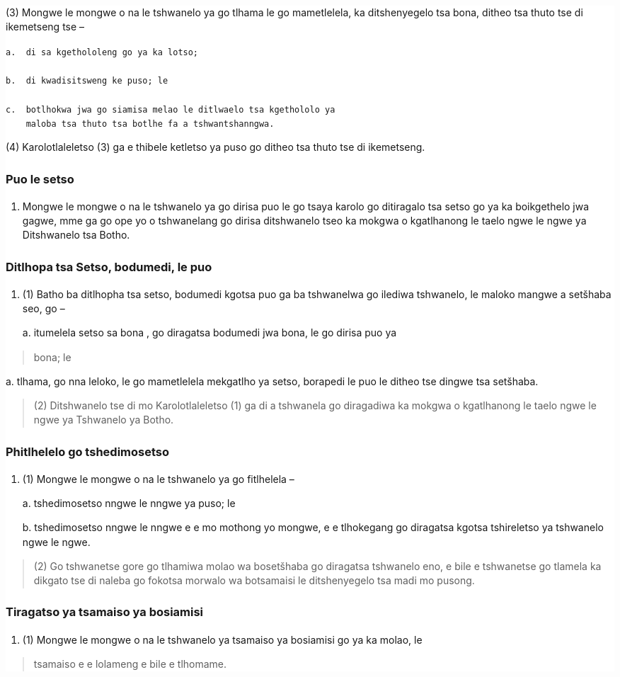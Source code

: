 (3) Mongwe le mongwe o na le tshwanelo ya go tlhama le go mametlelela,
    ka ditshenyegelo tsa bona, ditheo tsa thuto tse di ikemetseng tse –

    a.  di sa kgethololeng go ya ka lotso;

    b.  di kwadisitsweng ke puso; le

    c.  botlhokwa jwa go siamisa melao le ditlwaelo tsa kgethololo ya
        maloba tsa thuto tsa botlhe fa a tshwantshanngwa.

(4) Karolotlaleletso (3) ga e thibele ketletso ya puso go ditheo tsa
    thuto tse di ikemetseng.

### **Puo le setso**

1.  Mongwe le mongwe o na le tshwanelo ya go dirisa puo le go tsaya
    karolo go ditiragalo tsa setso go ya ka boikgethelo jwa gagwe, mme
    ga go ope yo o tshwanelang go dirisa ditshwanelo tseo ka mokgwa o
    kgatlhanong le taelo ngwe le ngwe ya Ditshwanelo tsa Botho.

### **Ditlhopa tsa Setso, bodumedi, le puo**

1.  \(1) Batho ba ditlhopha tsa setso, bodumedi kgotsa puo ga ba tshwanelwa
    go ilediwa tshwanelo, le maloko mangwe a setšhaba seo, go –

    a.  itumelela setso sa bona , go diragatsa bodumedi jwa bona, le go
        dirisa puo ya

> bona; le

a.  tlhama, go nna leloko, le go mametlelela mekgatlho ya setso,
    borapedi le puo le ditheo tse dingwe tsa setšhaba.

> \(2) Ditshwanelo tse di mo Karolotlaleletso (1) ga di a tshwanela go
> diragadiwa ka mokgwa o kgatlhanong le taelo ngwe le ngwe ya Tshwanelo ya
> Botho.

### **Phitlhelelo go tshedimosetso**

1.  \(1) Mongwe le mongwe o na le tshwanelo ya go fitlhelela –

    a.  tshedimosetso nngwe le nngwe ya puso; le

    b.  tshedimosetso nngwe le nngwe e e mo mothong yo mongwe, e e
        tlhokegang go diragatsa kgotsa tshireletso ya tshwanelo ngwe
        le ngwe.

> \(2) Go tshwanetse gore go tlhamiwa molao wa bosetšhaba go diragatsa
> tshwanelo eno, e bile e tshwanetse go tlamela ka dikgato tse di naleba
> go fokotsa morwalo wa botsamaisi le ditshenyegelo tsa madi mo pusong.

### **Tiragatso ya tsamaiso ya bosiamisi**

1.  \(1) Mongwe le mongwe o na le tshwanelo ya tsamaiso ya bosiamisi go ya ka
    molao, le

> tsamaiso e e lolameng e bile e tlhomame.
